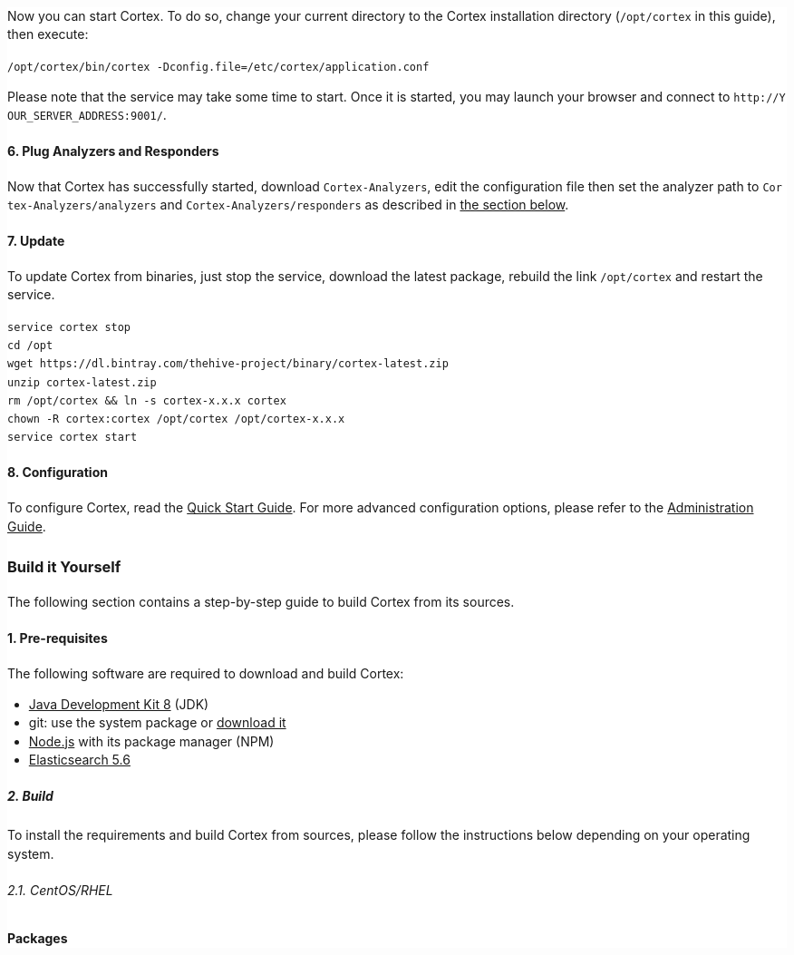 Now you can start Cortex. To do so, change your current directory to the Cortex installation directory (`/opt/cortex` in this guide), then execute:

```
/opt/cortex/bin/cortex -Dconfig.file=/etc/cortex/application.conf
```

Please note that the service may take some time to start. Once it is started, you may launch your browser and connect to `http://YOUR_SERVER_ADDRESS:9001/`.

#### 6. Plug Analyzers and Responders
Now that Cortex has successfully started, download `Cortex-Analyzers`, edit the configuration file then set the analyzer path to
`Cortex-Analyzers/analyzers` and `Cortex-Analyzers/responders` as described in [the section below](#analyzers-and-responders).

#### 7. Update
To update Cortex from binaries, just stop the service, download the latest package, rebuild the link `/opt/cortex` and
restart the service.

```
service cortex stop
cd /opt
wget https://dl.bintray.com/thehive-project/binary/cortex-latest.zip
unzip cortex-latest.zip
rm /opt/cortex && ln -s cortex-x.x.x cortex
chown -R cortex:cortex /opt/cortex /opt/cortex-x.x.x
service cortex start
```

#### 8. Configuration
To configure Cortex, read the [Quick Start Guide](../admin/quick-start.md). For more advanced configuration options, please refer to the [Administration Guide](../admin/admin-guide.md).

### Build it Yourself
The following section contains a step-by-step guide to build Cortex from its sources.

#### 1. Pre-requisites
The following software are required to download and build Cortex:

* [Java Development Kit 8](http://www.oracle.com/technetwork/java/javase/downloads/index.html) (JDK)
* git: use the system package or [download it](http://www.git-scm.com/downloads)
* [Node.js](https://nodejs.org/en/download/) with its package manager (NPM)
* [Elasticsearch 5.6](https://www.elastic.co/downloads/past-releases/elasticsearch-5-6-9)

##### 2. Build
To install the requirements and build Cortex from sources, please follow the instructions below depending on your operating system.

###### 2.1. CentOS/RHEL

**Packages**
